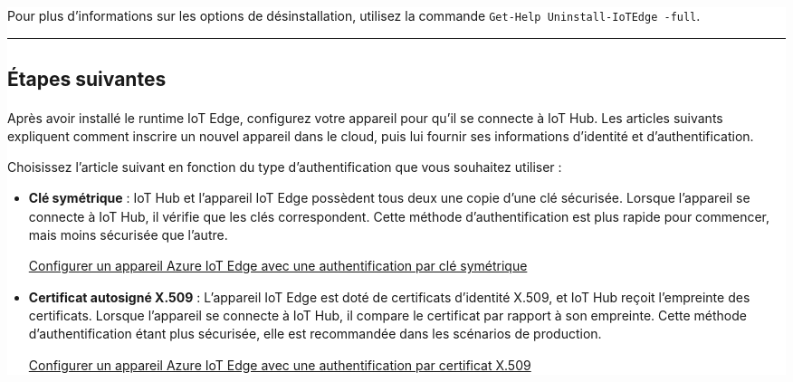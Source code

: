 Pour plus d’informations sur les options de désinstallation, utilisez la commande `Get-Help Uninstall-IoTEdge -full`.

---

## <a name="next-steps"></a>Étapes suivantes

Après avoir installé le runtime IoT Edge, configurez votre appareil pour qu’il se connecte à IoT Hub. Les articles suivants expliquent comment inscrire un nouvel appareil dans le cloud, puis lui fournir ses informations d’identité et d’authentification.

Choisissez l’article suivant en fonction du type d’authentification que vous souhaitez utiliser :

* **Clé symétrique** : IoT Hub et l’appareil IoT Edge possèdent tous deux une copie d’une clé sécurisée. Lorsque l’appareil se connecte à IoT Hub, il vérifie que les clés correspondent. Cette méthode d’authentification est plus rapide pour commencer, mais moins sécurisée que l’autre.

  [Configurer un appareil Azure IoT Edge avec une authentification par clé symétrique](how-to-manual-provision-symmetric-key.md)

* **Certificat autosigné X.509** : L’appareil IoT Edge est doté de certificats d’identité X.509, et IoT Hub reçoit l’empreinte des certificats. Lorsque l’appareil se connecte à IoT Hub, il compare le certificat par rapport à son empreinte. Cette méthode d’authentification étant plus sécurisée, elle est recommandée dans les scénarios de production.

  [Configurer un appareil Azure IoT Edge avec une authentification par certificat X.509](how-to-manual-provision-x509.md)
